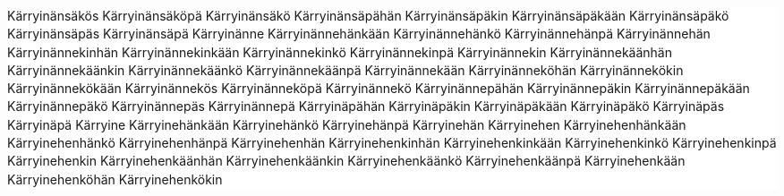 Kärryinänsäkös
Kärryinänsäköpä
Kärryinänsäkö
Kärryinänsäpähän
Kärryinänsäpäkin
Kärryinänsäpäkään
Kärryinänsäpäkö
Kärryinänsäpäs
Kärryinänsäpä
Kärryinänne
Kärryinännehänkään
Kärryinännehänkö
Kärryinännehänpä
Kärryinännehän
Kärryinännekinhän
Kärryinännekinkään
Kärryinännekinkö
Kärryinännekinpä
Kärryinännekin
Kärryinännekäänhän
Kärryinännekäänkin
Kärryinännekäänkö
Kärryinännekäänpä
Kärryinännekään
Kärryinänneköhän
Kärryinännekökin
Kärryinännekökään
Kärryinännekös
Kärryinänneköpä
Kärryinännekö
Kärryinännepähän
Kärryinännepäkin
Kärryinännepäkään
Kärryinännepäkö
Kärryinännepäs
Kärryinännepä
Kärryinäpähän
Kärryinäpäkin
Kärryinäpäkään
Kärryinäpäkö
Kärryinäpäs
Kärryinäpä
Kärryine
Kärryinehänkään
Kärryinehänkö
Kärryinehänpä
Kärryinehän
Kärryinehen
Kärryinehenhänkään
Kärryinehenhänkö
Kärryinehenhänpä
Kärryinehenhän
Kärryinehenkinhän
Kärryinehenkinkään
Kärryinehenkinkö
Kärryinehenkinpä
Kärryinehenkin
Kärryinehenkäänhän
Kärryinehenkäänkin
Kärryinehenkäänkö
Kärryinehenkäänpä
Kärryinehenkään
Kärryinehenköhän
Kärryinehenkökin